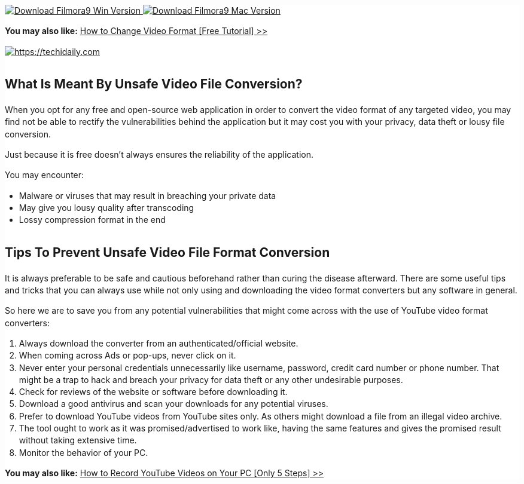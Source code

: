 [![Download Filmora9 Win Version](https://images.wondershare.com/filmora/guide/download-btn-win.jpg) ](https://tools.techidaily.com/wondershare/filmora/download/) [![Download Filmora9 Mac Version](https://images.wondershare.com/filmora/guide/download-btn-mac.jpg) ](https://tools.techidaily.com/wondershare/filmora/download/)

**You may also like:** [How to Change Video Format \[Free Tutorial\] >>](https://tools.techidaily.com/wondershare/filmora/download/)


<a href="https://aligracehair.sjv.io/c/5597632/2027162/19272" target="_top" id="2027162">
  <img src="//a.impactradius-go.com/display-ad/19272-2027162" border="0" alt="https://techidaily.com" width="300" height="90"/>
</a>
<img height="0" width="0" src="https://aligracehair.sjv.io/i/5597632/2027162/19272" style="position:absolute;visibility:hidden;" border="0" />


## What Is Meant By Unsafe Video File Conversion?

When you opt for any free and open-source web application in order to convert the video format of any targeted video, you may find not be able to rectify the vulnerabilities behind the application but it may cost you with your privacy, data theft or lousy file conversion.

Just because it is free doesn’t always ensures the reliability of the application.

You may encounter:

* Malware or viruses that may result in breaching your private data
* May give you lousy quality after transcoding
* Lossy compression format in the end

## Tips To Prevent Unsafe Video File Format Conversion

It is always preferable to be safe and cautious beforehand rather than curing the disease afterward. There are some useful tips and tricks that you can always use while not only using and downloading the video format converters but any software in general.

So here we are to save you from any potential vulnerabilities that might come across with the use of YouTube video format converters:

1. Always download the converter from an authenticated/official website.
2. When coming across Ads or pop-ups, never click on it.
3. Never enter your personal credentials unnecessarily like username, password, credit card number or phone number. That might be a trap to hack and breach your privacy for data theft or any other undesirable purposes.
4. Check for reviews of the website or software before downloading it.
5. Download a good antivirus and scan your downloads for any potential viruses.
6. Prefer to download YouTube videos from YouTube sites only. As others might download a file from an illegal video archive.
7. The tool ought to work as it was promised/advertised to work like, having the same features and gives the promised result without taking extensive time.
8. Monitor the behavior of your PC.

**You may also like:** [How to Record YouTube Videos on Your PC \[Only 5 Steps\] >>](https://tools.techidaily.com/wondershare/filmora/download/)
